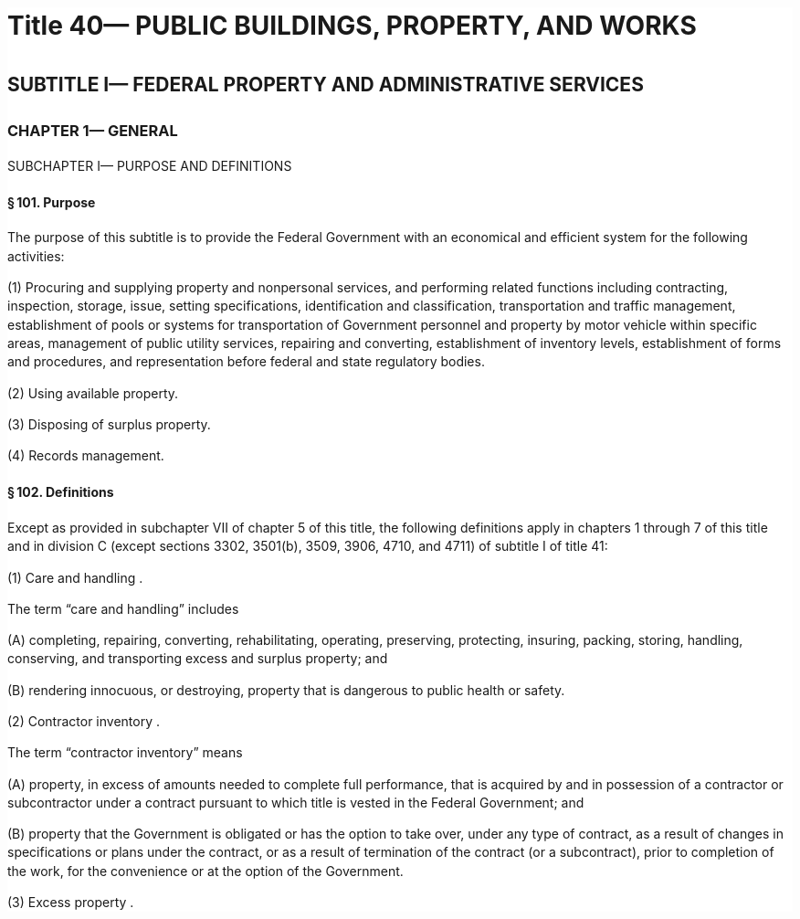 

# Title 40— PUBLIC BUILDINGS, PROPERTY, AND WORKS

## SUBTITLE I— FEDERAL PROPERTY AND ADMINISTRATIVE SERVICES

### CHAPTER 1— GENERAL

SUBCHAPTER I— PURPOSE AND DEFINITIONS

#### § 101. Purpose

The purpose of this subtitle is to provide the Federal Government with an economical and efficient system for the following activities:

(1) Procuring and supplying property and nonpersonal services, and performing related functions including contracting, inspection, storage, issue, setting specifications, identification and classification, transportation and traffic management, establishment of pools or systems for transportation of Government personnel and property by motor vehicle within specific areas, management of public utility services, repairing and converting, establishment of inventory levels, establishment of forms and procedures, and representation before federal and state regulatory bodies.

(2) Using available property.

(3) Disposing of surplus property.

(4) Records management.

#### § 102. Definitions

Except as provided in subchapter VII of chapter 5 of this title, the following definitions apply in chapters 1 through 7 of this title and in division C (except sections 3302, 3501(b), 3509, 3906, 4710, and 4711) of subtitle I of title 41:

(1) Care and handling .

The term “care and handling” includes

(A) completing, repairing, converting, rehabilitating, operating, preserving, protecting, insuring, packing, storing, handling, conserving, and transporting excess and surplus property; and

(B) rendering innocuous, or destroying, property that is dangerous to public health or safety.

(2) Contractor inventory .

The term “contractor inventory” means

(A) property, in excess of amounts needed to complete full performance, that is acquired by and in possession of a contractor or subcontractor under a contract pursuant to which title is vested in the Federal Government; and

(B) property that the Government is obligated or has the option to take over, under any type of contract, as a result of changes in specifications or plans under the contract, or as a result of termination of the contract (or a subcontract), prior to completion of the work, for the convenience or at the option of the Government.

(3) Excess property .
